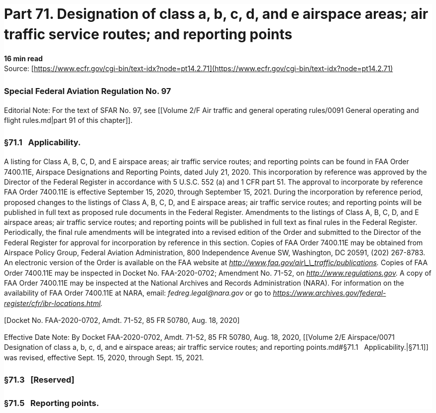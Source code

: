 # Part 71. Designation of class a, b, c, d, and e airspace areas; air traffic service routes; and reporting points
**16 min read**  
Source: [https://www.ecfr.gov/cgi-bin/text-idx?node=pt14.2.71](https://www.ecfr.gov/cgi-bin/text-idx?node=pt14.2.71)

<div>

### Special Federal Aviation Regulation No. 97

<div>

Editorial Note: For the text of SFAR No. 97, see [[Volume 2/F Air traffic and general operating rules/0091 General operating and flight rules.md|part 91 of this chapter]].

</div>

### §71.1   Applicability.

A listing for Class A, B, C, D, and E airspace areas; air traffic service routes; and reporting points can be found in FAA Order 7400.11E, Airspace Designations and Reporting Points, dated July 21, 2020. This incorporation by reference was approved by the Director of the Federal Register in accordance with 5 U.S.C. 552 (a) and 1 CFR part 51. The approval to incorporate by reference FAA Order 7400.11E is effective September 15, 2020, through September 15, 2021. During the incorporation by reference period, proposed changes to the listings of Class A, B, C, D, and E airspace areas; air traffic service routes; and reporting points will be published in full text as proposed rule documents in the Federal Register. Amendments to the listings of Class A, B, C, D, and E airspace areas; air traffic service routes; and reporting points will be published in full text as final rules in the Federal Register. Periodically, the final rule amendments will be integrated into a revised edition of the Order and submitted to the Director of the Federal Register for approval for incorporation by reference in this section. Copies of FAA Order 7400.11E may be obtained from Airspace Policy Group, Federal Aviation Administration, 800 Independence Avenue SW, Washington, DC 20591, (202) 267-8783. An electronic version of the Order is available on the FAA website at *http://www.faa.gov/air\_\_traffic/publications.* Copies of FAA Order 7400.11E may be inspected in Docket No. FAA-2020-0702; Amendment No. 71-52, on *http://www.regulations.gov.* A copy of FAA Order 7400.11E may be inspected at the National Archives and Records Administration (NARA). For information on the availability of FAA Order 7400.11E at NARA, email: *fedreg.legal\@nara.gov* or go to *https://www.archives.gov/federal-register/cfr/ibr-locations.html.*

\[Docket No. FAA-2020-0702, Amdt. 71-52, 85 FR 50780, Aug. 18, 2020\]

<div>

Effective Date Note: By Docket FAA-2020-0702, Amdt. 71-52, 85 FR 50780, Aug. 18, 2020, [[Volume 2/E Airspace/0071 Designation of class a, b, c, d, and e airspace areas; air traffic service routes; and reporting points.md#§71.1   Applicability.|§71.1]] was revised, effective Sept. 15, 2020, through Sept. 15, 2021.

</div>

### §71.3   \[Reserved\]

### §71.5   Reporting points.
